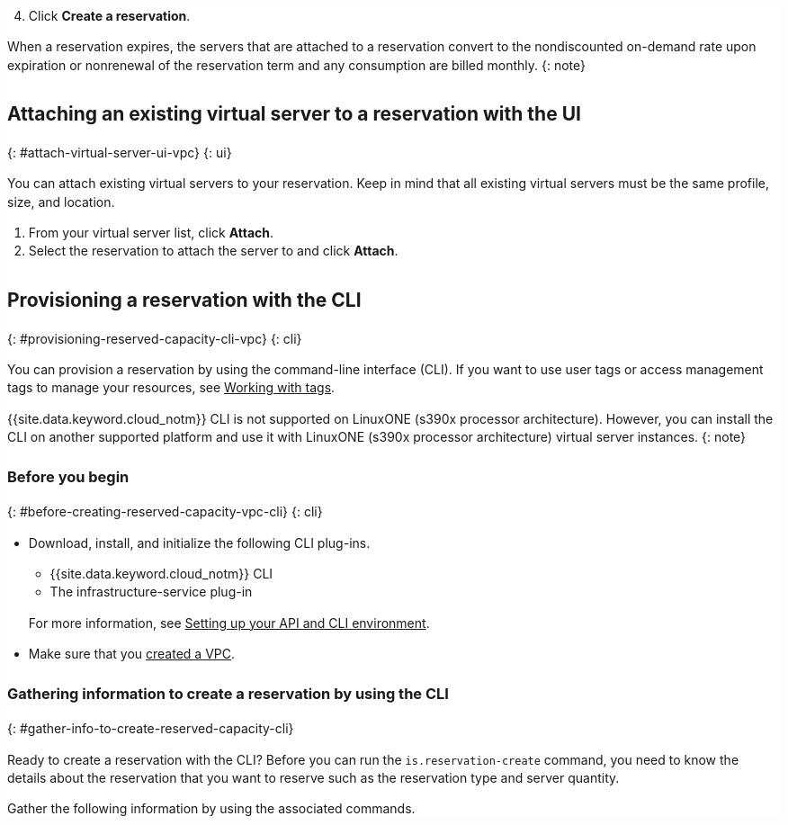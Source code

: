4. Click **Create a reservation**.

When a reservation expires, the servers that are attached to a reservation convert to the nondiscounted on-demand rate upon expiration or  nonrenewal of the reservation term and any consumption are billed monthly.
{: note}

## Attaching an existing virtual server to a reservation with the UI
{: #attach-virtual-server-ui-vpc}
{: ui}

You can attach existing virtual servers to your reservation. Keep in mind that all existing virtual servers must be the same profile, size, and location.

1. From your virtual server list, click **Attach**.
2. Select the reservation to attach the server to and click **Attach**.

## Provisioning a reservation with the CLI
{: #provisioning-reserved-capacity-cli-vpc}
{: cli}

You can provision a reservation by using the command-line interface (CLI). If you want to use user tags or access management tags to manage your resources, see [Working with tags](/docs/account?topic=account-tag&interface=cli).

{{site.data.keyword.cloud_notm}} CLI is not supported on LinuxONE (s390x processor architecture). However, you can install the CLI on another supported platform and use it with LinuxONE (s390x processor architecture) virtual server instances.
{: note}

### Before you begin
{: #before-creating-reserved-capacity-vpc-cli}
{: cli}

* Download, install, and initialize the following CLI plug-ins.
   * {{site.data.keyword.cloud_notm}} CLI
   * The infrastructure-service plug-in

   For more information, see [Setting up your API and CLI environment](/docs/vpc?topic=vpc-set-up-environment#cli-prerequisites-setup).

* Make sure that you [created a VPC](/docs/vpc?topic=vpc-creating-vpc-resources-with-cli-and-api&interface=cli).

### Gathering information to create a reservation by using the CLI
{: #gather-info-to-create-reserved-capacity-cli}

Ready to create a reservation with the CLI? Before you can run the `is.reservation-create` command, you need to know the details about the reservation that you want to reserve such as the reservation type and server quantity.

Gather the following information by using the associated commands.
